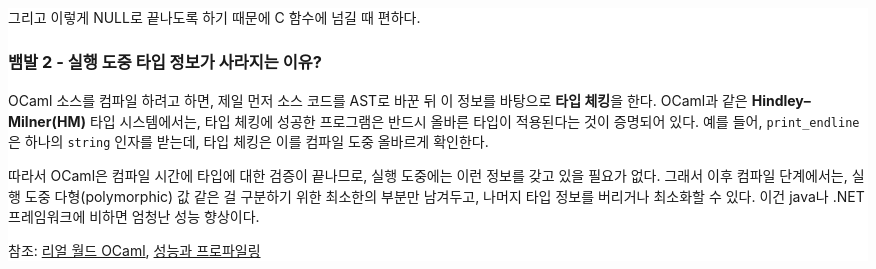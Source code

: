 그리고 이렇게 NULL로 끝나도록 하기 때문에 C 함수에 넘길 때 편하다.

### 뱀발 2 - 실행 도중 타입 정보가 사라지는 이유?

OCaml 소스를 컴파일 하려고 하면, 제일 먼저 소스 코드를 AST로 바꾼 뒤
이 정보를 바탕으로 **타입 체킹**을 한다. OCaml과 같은
**Hindley–Milner(HM)** 타입 시스템에서는, 타입 체킹에 성공한
프로그램은 반드시 올바른 타입이 적용된다는 것이 증명되어 있다. 예를
들어, `print_endline`은 하나의 `string` 인자를 받는데, 타입 체킹은
이를 컴파일 도중 올바르게 확인한다.

따라서 OCaml은 컴파일 시간에 타입에 대한 검증이 끝나므로, 실행
도중에는 이런 정보를 갖고 있을 필요가 없다. 그래서 이후 컴파일
단계에서는, 실행 도중 다형(polymorphic) 값 같은 걸 구분하기 위한
최소한의 부분만 남겨두고, 나머지 타입 정보를 버리거나 최소화할 수
있다. 이건 java나 .NET 프레임워크에 비하면 엄청난 성능 향상이다.


참조: [리얼 월드
OCaml](https://realworldocaml.org/v1/en/html/memory-representation-of-values.html),
[성능과
프로파일링](https://ocaml.org/learn/tutorials/performance_and_profiling.html)
